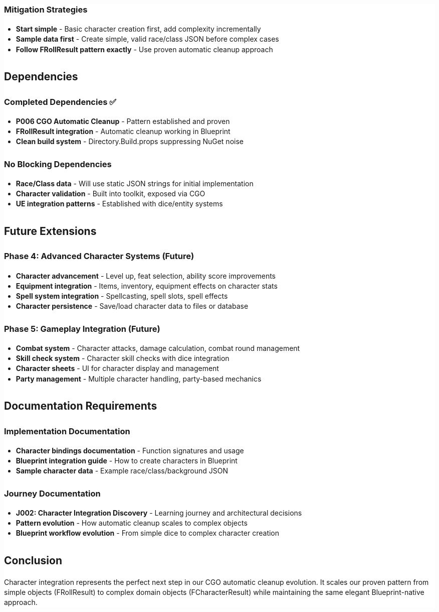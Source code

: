 ### Mitigation Strategies
- **Start simple** - Basic character creation first, add complexity incrementally
- **Sample data first** - Create simple, valid race/class JSON before complex cases
- **Follow FRollResult pattern exactly** - Use proven automatic cleanup approach

## Dependencies

### Completed Dependencies ✅
- **P006 CGO Automatic Cleanup** - Pattern established and proven
- **FRollResult integration** - Automatic cleanup working in Blueprint
- **Clean build system** - Directory.Build.props suppressing NuGet noise

### No Blocking Dependencies
- **Race/Class data** - Will use static JSON strings for initial implementation
- **Character validation** - Built into toolkit, exposed via CGO
- **UE integration patterns** - Established with dice/entity systems

## Future Extensions

### Phase 4: Advanced Character Systems (Future)
- **Character advancement** - Level up, feat selection, ability score improvements
- **Equipment integration** - Items, inventory, equipment effects on character stats
- **Spell system integration** - Spellcasting, spell slots, spell effects
- **Character persistence** - Save/load character data to files or database

### Phase 5: Gameplay Integration (Future)
- **Combat system** - Character attacks, damage calculation, combat round management
- **Skill check system** - Character skill checks with dice integration
- **Character sheets** - UI for character display and management
- **Party management** - Multiple character handling, party-based mechanics

## Documentation Requirements

### Implementation Documentation
- **Character bindings documentation** - Function signatures and usage
- **Blueprint integration guide** - How to create characters in Blueprint
- **Sample character data** - Example race/class/background JSON

### Journey Documentation
- **J002: Character Integration Discovery** - Learning journey and architectural decisions
- **Pattern evolution** - How automatic cleanup scales to complex objects
- **Blueprint workflow evolution** - From simple dice to complex character creation

## Conclusion

Character integration represents the perfect next step in our CGO automatic cleanup evolution. It scales our proven pattern from simple objects (FRollResult) to complex domain objects (FCharacterResult) while maintaining the same elegant Blueprint-native approach.

